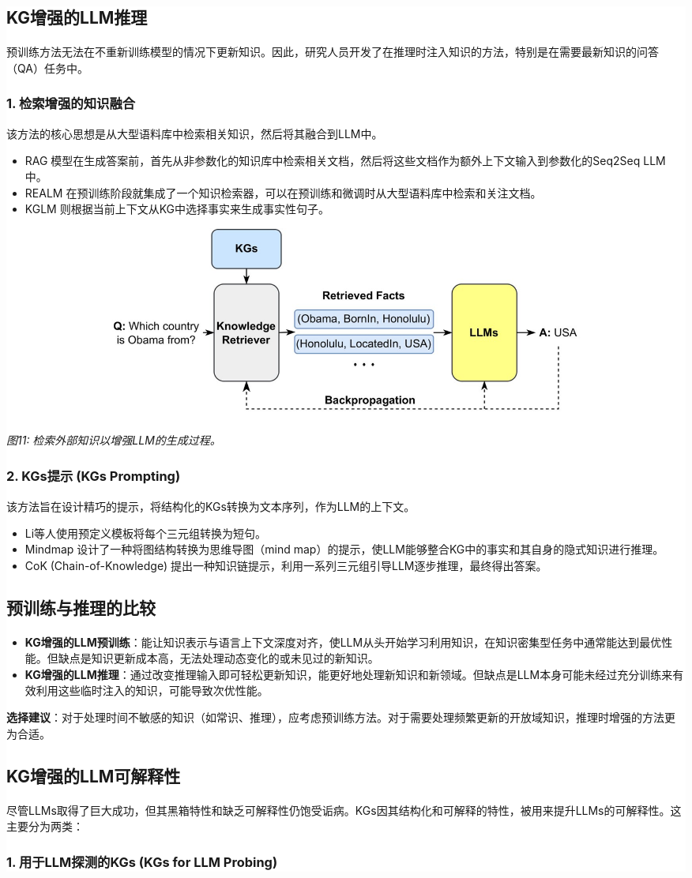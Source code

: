 ## KG增强的LLM推理
预训练方法无法在不重新训练模型的情况下更新知识。因此，研究人员开发了在推理时注入知识的方法，特别是在需要最新知识的问答（QA）任务中。

### 1. 检索增强的知识融合
该方法的核心思想是从大型语料库中检索相关知识，然后将其融合到LLM中。
*   RAG 模型在生成答案前，首先从非参数化的知识库中检索相关文档，然后将这些文档作为额外上下文输入到参数化的Seq2Seq LLM中。
*   REALM 在预训练阶段就集成了一个知识检索器，可以在预训练和微调时从大型语料库中检索和关注文档。
*   KGLM 则根据当前上下文从KG中选择事实来生成事实性句子。

<img src="/images/2306.08302v3/x10.jpg" alt="检索外部知识以增强LLM生成" style="width:85%; max-width:600px; margin:auto; display:block;">

*图11: 检索外部知识以增强LLM的生成过程。*

### 2. KGs提示 (KGs Prompting)

该方法旨在设计精巧的提示，将结构化的KGs转换为文本序列，作为LLM的上下文。
*   Li等人使用预定义模板将每个三元组转换为短句。
*   Mindmap 设计了一种将图结构转换为思维导图（mind map）的提示，使LLM能够整合KG中的事实和其自身的隐式知识进行推理。
*   CoK (Chain-of-Knowledge) 提出一种知识链提示，利用一系列三元组引导LLM逐步推理，最终得出答案。

## 预训练与推理的比较

*   **KG增强的LLM预训练**：能让知识表示与语言上下文深度对齐，使LLM从头开始学习利用知识，在知识密集型任务中通常能达到最优性能。但缺点是知识更新成本高，无法处理动态变化的或未见过的新知识。
*   **KG增强的LLM推理**：通过改变推理输入即可轻松更新知识，能更好地处理新知识和新领域。但缺点是LLM本身可能未经过充分训练来有效利用这些临时注入的知识，可能导致次优性能。

**选择建议**：对于处理时间不敏感的知识（如常识、推理），应考虑预训练方法。对于需要处理频繁更新的开放域知识，推理时增强的方法更为合适。

## KG增强的LLM可解释性
尽管LLMs取得了巨大成功，但其黑箱特性和缺乏可解释性仍饱受诟病。KGs因其结构化和可解释的特性，被用来提升LLMs的可解释性。这主要分为两类：

### 1. 用于LLM探测的KGs (KGs for LLM Probing)

